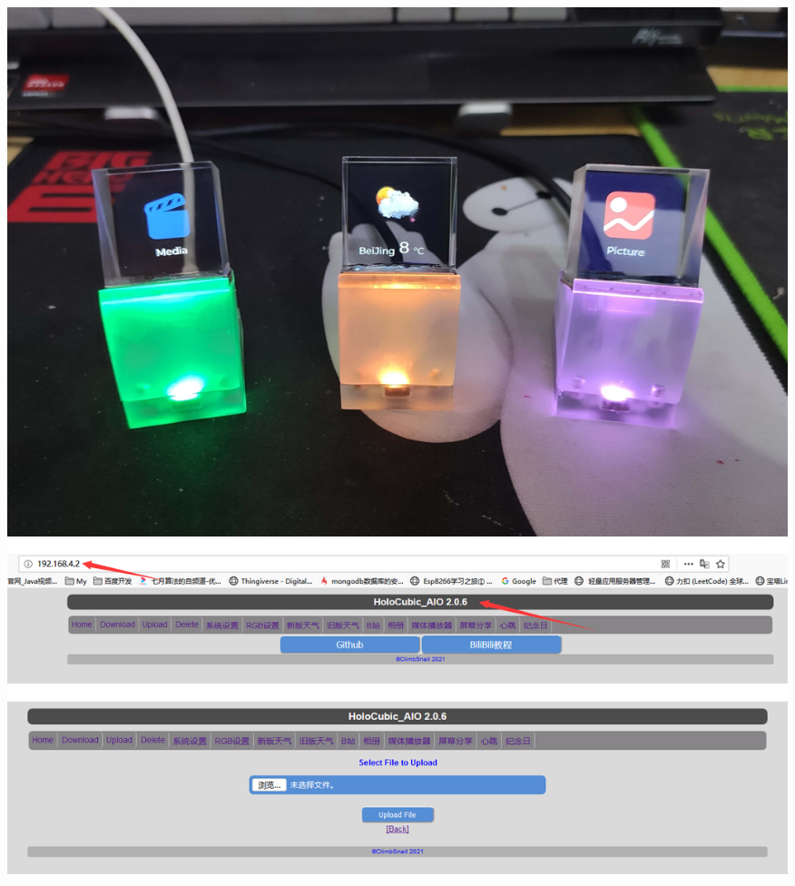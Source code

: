 ![HomePage](Image/holocubic_main.jpg)

![HomePage](Image/holocubic_home.png)

![UploadPage](Image/holocubic_upload.png)
